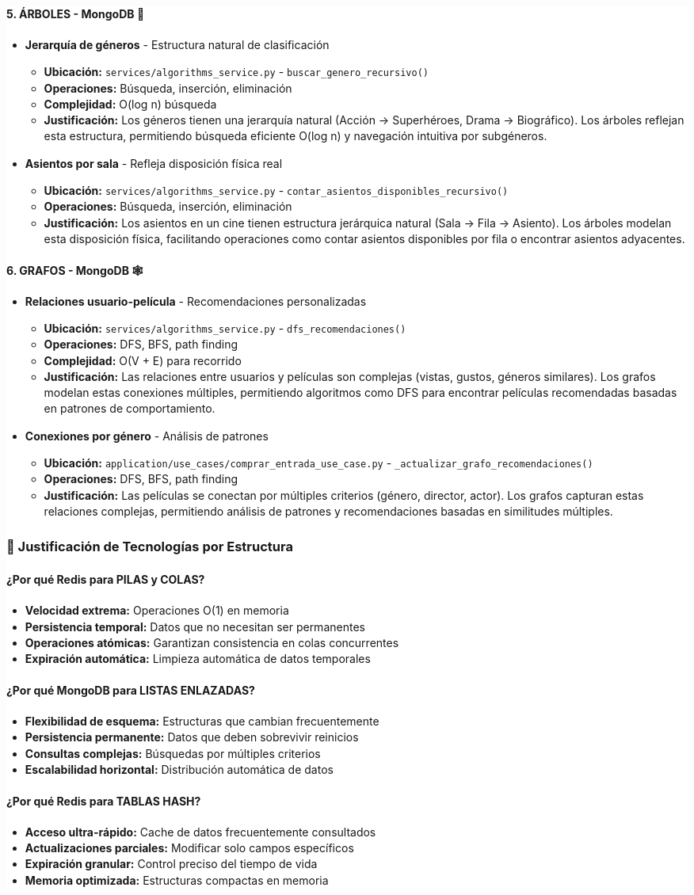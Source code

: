 #### **5. ÁRBOLES - MongoDB** 🌳
- **Jerarquía de géneros** - Estructura natural de clasificación
  - **Ubicación:** `services/algorithms_service.py` - `buscar_genero_recursivo()`
  - **Operaciones:** Búsqueda, inserción, eliminación
  - **Complejidad:** O(log n) búsqueda
  - **Justificación:** Los géneros tienen una jerarquía natural (Acción → Superhéroes, Drama → Biográfico). Los árboles reflejan esta estructura, permitiendo búsqueda eficiente O(log n) y navegación intuitiva por subgéneros.

- **Asientos por sala** - Refleja disposición física real
  - **Ubicación:** `services/algorithms_service.py` - `contar_asientos_disponibles_recursivo()`
  - **Operaciones:** Búsqueda, inserción, eliminación
  - **Justificación:** Los asientos en un cine tienen estructura jerárquica natural (Sala → Fila → Asiento). Los árboles modelan esta disposición física, facilitando operaciones como contar asientos disponibles por fila o encontrar asientos adyacentes.

#### **6. GRAFOS - MongoDB** 🕸️
- **Relaciones usuario-película** - Recomendaciones personalizadas
  - **Ubicación:** `services/algorithms_service.py` - `dfs_recomendaciones()`
  - **Operaciones:** DFS, BFS, path finding
  - **Complejidad:** O(V + E) para recorrido
  - **Justificación:** Las relaciones entre usuarios y películas son complejas (vistas, gustos, géneros similares). Los grafos modelan estas conexiones múltiples, permitiendo algoritmos como DFS para encontrar películas recomendadas basadas en patrones de comportamiento.

- **Conexiones por género** - Análisis de patrones
  - **Ubicación:** `application/use_cases/comprar_entrada_use_case.py` - `_actualizar_grafo_recomendaciones()`
  - **Operaciones:** DFS, BFS, path finding
  - **Justificación:** Las películas se conectan por múltiples criterios (género, director, actor). Los grafos capturan estas relaciones complejas, permitiendo análisis de patrones y recomendaciones basadas en similitudes múltiples.

### **🎯 Justificación de Tecnologías por Estructura**

#### **¿Por qué Redis para PILAS y COLAS?**
- **Velocidad extrema:** Operaciones O(1) en memoria
- **Persistencia temporal:** Datos que no necesitan ser permanentes
- **Operaciones atómicas:** Garantizan consistencia en colas concurrentes
- **Expiración automática:** Limpieza automática de datos temporales

#### **¿Por qué MongoDB para LISTAS ENLAZADAS?**
- **Flexibilidad de esquema:** Estructuras que cambian frecuentemente
- **Persistencia permanente:** Datos que deben sobrevivir reinicios
- **Consultas complejas:** Búsquedas por múltiples criterios
- **Escalabilidad horizontal:** Distribución automática de datos

#### **¿Por qué Redis para TABLAS HASH?**
- **Acceso ultra-rápido:** Cache de datos frecuentemente consultados
- **Actualizaciones parciales:** Modificar solo campos específicos
- **Expiración granular:** Control preciso del tiempo de vida
- **Memoria optimizada:** Estructuras compactas en memoria
